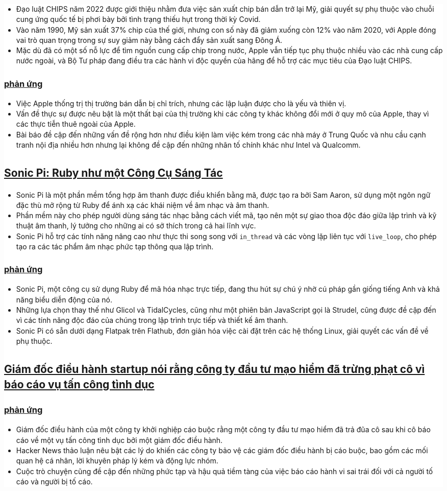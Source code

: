 - Đạo luật CHIPS năm 2022 được giới thiệu nhằm đưa việc sản xuất chip bán dẫn trở lại Mỹ, giải quyết sự phụ thuộc vào chuỗi cung ứng quốc tế bị phơi bày bởi tình trạng thiếu hụt trong thời kỳ Covid.
- Vào năm 1990, Mỹ sản xuất 37% chip của thế giới, nhưng con số này đã giảm xuống còn 12% vào năm 2020, với Apple đóng vai trò quan trọng trong sự suy giảm này bằng cách đẩy sản xuất sang Đông Á.
- Mặc dù đã có một số nỗ lực để tìm nguồn cung cấp chip trong nước, Apple vẫn tiếp tục phụ thuộc nhiều vào các nhà cung cấp nước ngoài, và Bộ Tư pháp đang điều tra các hành vi độc quyền của hãng để hỗ trợ các mục tiêu của Đạo luật CHIPS.

### [phản ứng](https://news.ycombinator.com/item?id=41195584)

- Việc Apple thống trị thị trường bán dẫn bị chỉ trích, nhưng các lập luận được cho là yếu và thiên vị.
- Vấn đề thực sự được nêu bật là một thất bại của thị trường khi các công ty khác không đổi mới ở quy mô của Apple, thay vì các thực tiễn thuê ngoài của Apple.
- Bài báo đề cập đến những vấn đề rộng hơn như điều kiện làm việc kém trong các nhà máy ở Trung Quốc và nhu cầu cạnh tranh nội địa nhiều hơn nhưng lại không đề cập đến những nhân tố chính khác như Intel và Qualcomm.

## [Sonic Pi: Ruby như một Công Cụ Sáng Tác](https://bhmt.dev/blog/sonic_pi/)

- Sonic Pi là một phần mềm tổng hợp âm thanh được điều khiển bằng mã, được tạo ra bởi Sam Aaron, sử dụng một ngôn ngữ đặc thù mở rộng từ Ruby để ánh xạ các khái niệm về âm nhạc và âm thanh.
- Phần mềm này cho phép người dùng sáng tác nhạc bằng cách viết mã, tạo nên một sự giao thoa độc đáo giữa lập trình và kỹ thuật âm thanh, lý tưởng cho những ai có sở thích trong cả hai lĩnh vực.
- Sonic Pi hỗ trợ các tính năng nâng cao như thực thi song song với `in_thread` và các vòng lặp liên tục với `live_loop`, cho phép tạo ra các tác phẩm âm nhạc phức tạp thông qua lập trình.

### [phản ứng](https://news.ycombinator.com/item?id=41198491)

- Sonic Pi, một công cụ sử dụng Ruby để mã hóa nhạc trực tiếp, đang thu hút sự chú ý nhờ cú pháp gần giống tiếng Anh và khả năng biểu diễn động của nó.
- Những lựa chọn thay thế như Glicol và TidalCycles, cũng như một phiên bản JavaScript gọi là Strudel, cũng được đề cập đến vì các tính năng độc đáo của chúng trong lập trình trực tiếp và thiết kế âm thanh.
- Sonic Pi có sẵn dưới dạng Flatpak trên Flathub, đơn giản hóa việc cài đặt trên các hệ thống Linux, giải quyết các vấn đề về phụ thuộc.

## [Giám đốc điều hành startup nói rằng công ty đầu tư mạo hiểm đã trừng phạt cô vì báo cáo vụ tấn công tình dục](https://www.bloomberg.com/news/articles/2024-08-08/startup-ceo-says-vc-firm-punished-her-for-reporting-sex-assault)

### [phản ứng](https://news.ycombinator.com/item?id=41197950)

- Giám đốc điều hành của một công ty khởi nghiệp cáo buộc rằng một công ty đầu tư mạo hiểm đã trả đũa cô sau khi cô báo cáo về một vụ tấn công tình dục bởi một giám đốc điều hành.
- Hacker News thảo luận nêu bật các lý do khiến các công ty bảo vệ các giám đốc điều hành bị cáo buộc, bao gồm các mối quan hệ cá nhân, lời khuyên pháp lý kém và động lực nhóm.
- Cuộc trò chuyện cũng đề cập đến những phức tạp và hậu quả tiềm tàng của việc báo cáo hành vi sai trái đối với cả người tố cáo và người bị tố cáo.
